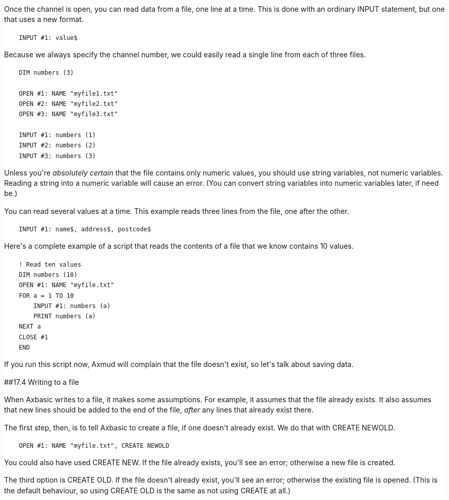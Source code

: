 Once the channel is open, you can read data from a file, one line at a time. This is done with an ordinary INPUT statement, but one that uses a new format.

        INPUT #1: value$

Because we always specify the channel number, we could easily read a single line from each of three files.

        DIM numbers (3)

        OPEN #1: NAME "myfile1.txt"
        OPEN #2: NAME "myfile2.txt"
        OPEN #3: NAME "myfile3.txt"

        INPUT #1: numbers (1)
        INPUT #2: numbers (2)
        INPUT #3: numbers (3)

Unless you're *absolutely certain* that the file contains only numeric values, you should use string variables, not numeric variables. Reading a string into a numeric variable will cause an error. (You can convert string variables into numeric variables later, if need be.)

You can read several values at a time. This example reads three lines from the file, one after the other.

        INPUT #1: name$, address$, postcode$

Here's a complete example of a script that reads the contents of a file that we know contains 10 values.

        ! Read ten values
        DIM numbers (10)
        OPEN #1: NAME "myfile.txt"
        FOR a = 1 TO 10
            INPUT #1: numbers (a)
            PRINT numbers (a)
        NEXT a
        CLOSE #1
        END

If you run this script now, Axmud will complain that the file doesn't exist, so let's talk about saving data.

##<a name="17.4">17.4 Writing to a file</a>

When Axbasic writes to a file, it makes some assumptions. For example, it assumes that the file already exists. It also assumes that new lines should be added to the end of the file, *after* any lines that already exist there.

The first step, then, is to tell Axbasic to create a file, if one doesn't already exist. We do that with CREATE NEWOLD.

        OPEN #1: NAME "myfile.txt", CREATE NEWOLD

You could also have used CREATE NEW. If the file already exists, you'll see an error; otherwise a new file is created.

The third option is CREATE OLD. If the file doesn't already exist, you'll see an error; otherwise the existing file is opened. (This is the default behaviour, so using CREATE OLD is the same as not using CREATE at all.)

